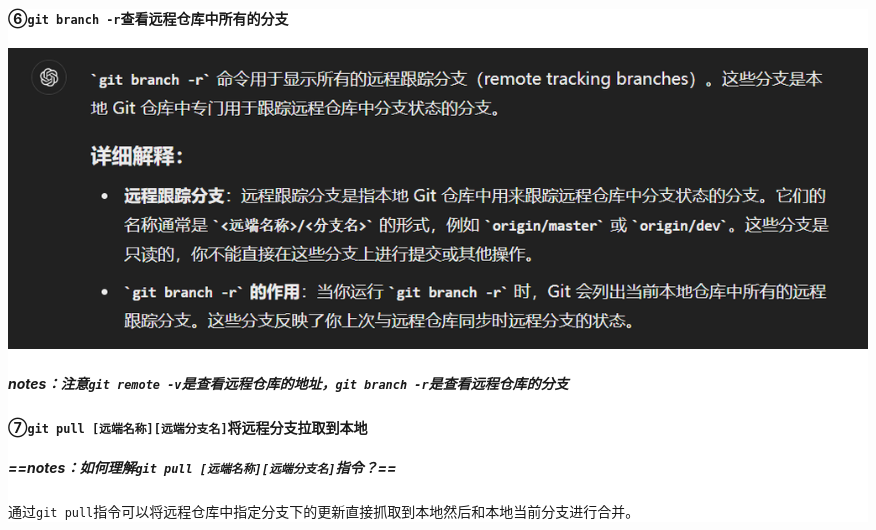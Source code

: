 

#### ⑥`git branch -r`查看远程仓库中所有的分支

![image-20240811230918818](./Git.assets/image-20240811230918818.png)

##### notes：注意`git remote -v`是查看远程仓库的地址，`git branch -r`是查看远程仓库的分支



#### ⑦`git pull [远端名称][远端分支名]`将远程分支拉取到本地

##### ==notes：如何理解`git pull [远端名称][远端分支名]`指令？==

通过`git pull`指令可以将远程仓库中指定分支下的更新直接抓取到本地然后和本地当前分支进行合并。


